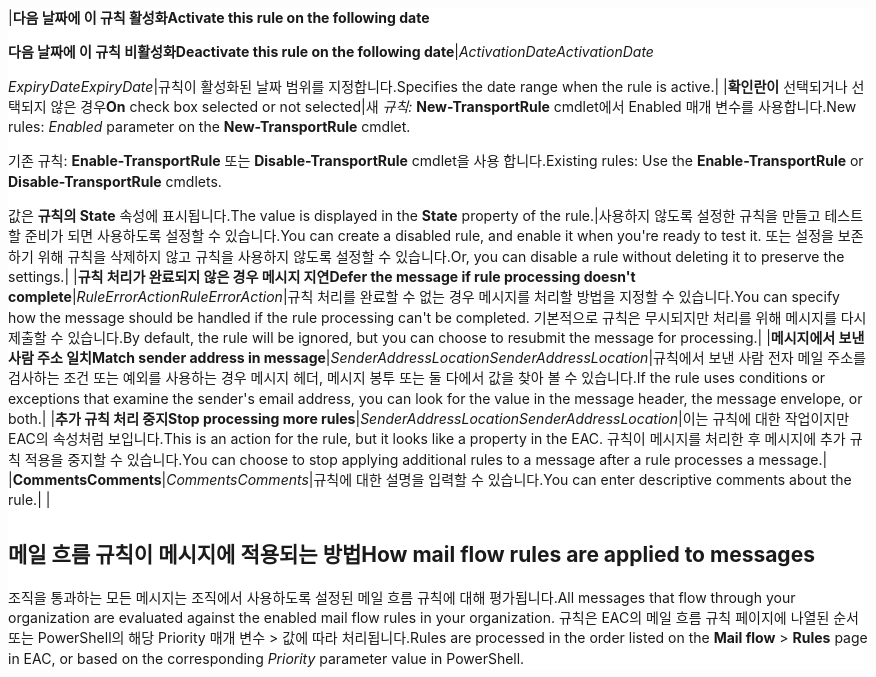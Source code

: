 |<span data-ttu-id="9e0f1-181">**다음 날짜에 이 규칙 활성화**</span><span class="sxs-lookup"><span data-stu-id="9e0f1-181">**Activate this rule on the following date**</span></span> <p> <span data-ttu-id="9e0f1-182">**다음 날짜에 이 규칙 비활성화**</span><span class="sxs-lookup"><span data-stu-id="9e0f1-182">**Deactivate this rule on the following date**</span></span>|<span data-ttu-id="9e0f1-183">_ActivationDate_</span><span class="sxs-lookup"><span data-stu-id="9e0f1-183">_ActivationDate_</span></span> <p> <span data-ttu-id="9e0f1-184">_ExpiryDate_</span><span class="sxs-lookup"><span data-stu-id="9e0f1-184">_ExpiryDate_</span></span>|<span data-ttu-id="9e0f1-185">규칙이 활성화된 날짜 범위를 지정합니다.</span><span class="sxs-lookup"><span data-stu-id="9e0f1-185">Specifies the date range when the rule is active.</span></span>|
|<span data-ttu-id="9e0f1-186">**확인란이** 선택되거나 선택되지 않은 경우</span><span class="sxs-lookup"><span data-stu-id="9e0f1-186">**On** check box selected or not selected</span></span>|<span data-ttu-id="9e0f1-187">새 _규칙:_ **New-TransportRule** cmdlet에서 Enabled 매개 변수를 사용합니다.</span><span class="sxs-lookup"><span data-stu-id="9e0f1-187">New rules: _Enabled_ parameter on the **New-TransportRule** cmdlet.</span></span> <p> <span data-ttu-id="9e0f1-188">기존 규칙: **Enable-TransportRule** 또는 **Disable-TransportRule** cmdlet을 사용 합니다.</span><span class="sxs-lookup"><span data-stu-id="9e0f1-188">Existing rules: Use the **Enable-TransportRule** or **Disable-TransportRule** cmdlets.</span></span> <p> <span data-ttu-id="9e0f1-189">값은 **규칙의 State** 속성에 표시됩니다.</span><span class="sxs-lookup"><span data-stu-id="9e0f1-189">The value is displayed in the **State** property of the rule.</span></span>|<span data-ttu-id="9e0f1-190">사용하지 않도록 설정한 규칙을 만들고 테스트할 준비가 되면 사용하도록 설정할 수 있습니다.</span><span class="sxs-lookup"><span data-stu-id="9e0f1-190">You can create a disabled rule, and enable it when you're ready to test it.</span></span> <span data-ttu-id="9e0f1-191">또는 설정을 보존하기 위해 규칙을 삭제하지 않고 규칙을 사용하지 않도록 설정할 수 있습니다.</span><span class="sxs-lookup"><span data-stu-id="9e0f1-191">Or, you can disable a rule without deleting it to preserve the settings.</span></span>|
|<span data-ttu-id="9e0f1-192">**규칙 처리가 완료되지 않은 경우 메시지 지연**</span><span class="sxs-lookup"><span data-stu-id="9e0f1-192">**Defer the message if rule processing doesn't complete**</span></span>|<span data-ttu-id="9e0f1-193">_RuleErrorAction_</span><span class="sxs-lookup"><span data-stu-id="9e0f1-193">_RuleErrorAction_</span></span>|<span data-ttu-id="9e0f1-194">규칙 처리를 완료할 수 없는 경우 메시지를 처리할 방법을 지정할 수 있습니다.</span><span class="sxs-lookup"><span data-stu-id="9e0f1-194">You can specify how the message should be handled if the rule processing can't be completed.</span></span> <span data-ttu-id="9e0f1-195">기본적으로 규칙은 무시되지만 처리를 위해 메시지를 다시 제출할 수 있습니다.</span><span class="sxs-lookup"><span data-stu-id="9e0f1-195">By default, the rule will be ignored, but you can choose to resubmit the message for processing.</span></span>|
|<span data-ttu-id="9e0f1-196">**메시지에서 보낸 사람 주소 일치**</span><span class="sxs-lookup"><span data-stu-id="9e0f1-196">**Match sender address in message**</span></span>|<span data-ttu-id="9e0f1-197">_SenderAddressLocation_</span><span class="sxs-lookup"><span data-stu-id="9e0f1-197">_SenderAddressLocation_</span></span>|<span data-ttu-id="9e0f1-198">규칙에서 보낸 사람 전자 메일 주소를 검사하는 조건 또는 예외를 사용하는 경우 메시지 헤더, 메시지 봉투 또는 둘 다에서 값을 찾아 볼 수 있습니다.</span><span class="sxs-lookup"><span data-stu-id="9e0f1-198">If the rule uses conditions or exceptions that examine the sender's email address, you can look for the value in the message header, the message envelope, or both.</span></span>|
|<span data-ttu-id="9e0f1-199">**추가 규칙 처리 중지**</span><span class="sxs-lookup"><span data-stu-id="9e0f1-199">**Stop processing more rules**</span></span>|<span data-ttu-id="9e0f1-200">_SenderAddressLocation_</span><span class="sxs-lookup"><span data-stu-id="9e0f1-200">_SenderAddressLocation_</span></span>|<span data-ttu-id="9e0f1-201">이는 규칙에 대한 작업이지만 EAC의 속성처럼 보입니다.</span><span class="sxs-lookup"><span data-stu-id="9e0f1-201">This is an action for the rule, but it looks like a property in the EAC.</span></span> <span data-ttu-id="9e0f1-202">규칙이 메시지를 처리한 후 메시지에 추가 규칙 적용을 중지할 수 있습니다.</span><span class="sxs-lookup"><span data-stu-id="9e0f1-202">You can choose to stop applying additional rules to a message after a rule processes a message.</span></span>|
|<span data-ttu-id="9e0f1-203">**Comments**</span><span class="sxs-lookup"><span data-stu-id="9e0f1-203">**Comments**</span></span>|<span data-ttu-id="9e0f1-204">_Comments_</span><span class="sxs-lookup"><span data-stu-id="9e0f1-204">_Comments_</span></span>|<span data-ttu-id="9e0f1-205">규칙에 대한 설명을 입력할 수 있습니다.</span><span class="sxs-lookup"><span data-stu-id="9e0f1-205">You can enter descriptive comments about the rule.</span></span>|
|

## <a name="how-mail-flow-rules-are-applied-to-messages"></a><span data-ttu-id="9e0f1-206">메일 흐름 규칙이 메시지에 적용되는 방법</span><span class="sxs-lookup"><span data-stu-id="9e0f1-206">How mail flow rules are applied to messages</span></span>

<span data-ttu-id="9e0f1-207">조직을 통과하는 모든 메시지는 조직에서 사용하도록 설정된 메일 흐름 규칙에 대해 평가됩니다.</span><span class="sxs-lookup"><span data-stu-id="9e0f1-207">All messages that flow through your organization are evaluated against the enabled mail flow rules in your organization.</span></span> <span data-ttu-id="9e0f1-208">규칙은 EAC의 메일 흐름  규칙 페이지에 나열된 순서 또는 PowerShell의 해당 Priority 매개 변수 \>  값에 따라  처리됩니다.</span><span class="sxs-lookup"><span data-stu-id="9e0f1-208">Rules are processed in the order listed on the **Mail flow** \> **Rules** page in EAC, or based on the corresponding _Priority_ parameter value in PowerShell.</span></span>

